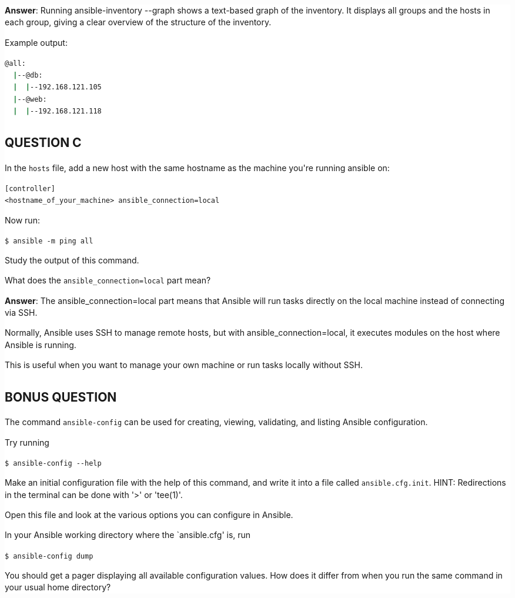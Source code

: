 **Answer**: Running ansible-inventory --graph shows a text-based graph of the inventory.
It displays all groups and the hosts in each group, giving a clear overview of the structure of the inventory.

Example output:
```bash
@all:
  |--@db:
  |  |--192.168.121.105
  |--@web:
  |  |--192.168.121.118
  ```

## QUESTION C

In the `hosts` file, add a new host with the same hostname as the machine you're running
ansible on:

    [controller]
    <hostname_of_your_machine> ansible_connection=local

Now run:

    $ ansible -m ping all

Study the output of this command.

What does the `ansible_connection=local` part mean?

**Answer**: 
The ansible_connection=local part means that Ansible will run tasks directly on the local machine instead of connecting via SSH.

 Normally, Ansible uses SSH to manage remote hosts, but with ansible_connection=local, it executes modules on the host where Ansible is running.

 This is useful when you want to manage your own machine or run tasks locally without SSH.

## BONUS QUESTION

The command `ansible-config` can be used for creating, viewing, validating, and listing
Ansible configuration.

Try running

    $ ansible-config --help

Make an initial configuration file with the help of this command, and write it into a file
called `ansible.cfg.init`. HINT: Redirections in the terminal can be done with '>' or 'tee(1)'.

Open this file and look at the various options you can configure in Ansible.

In your Ansible working directory where the `ansible.cfg' is, run

    $ ansible-config dump

You should get a pager displaying all available configuration values. How does it differ
from when you run the same command in your usual home directory?

